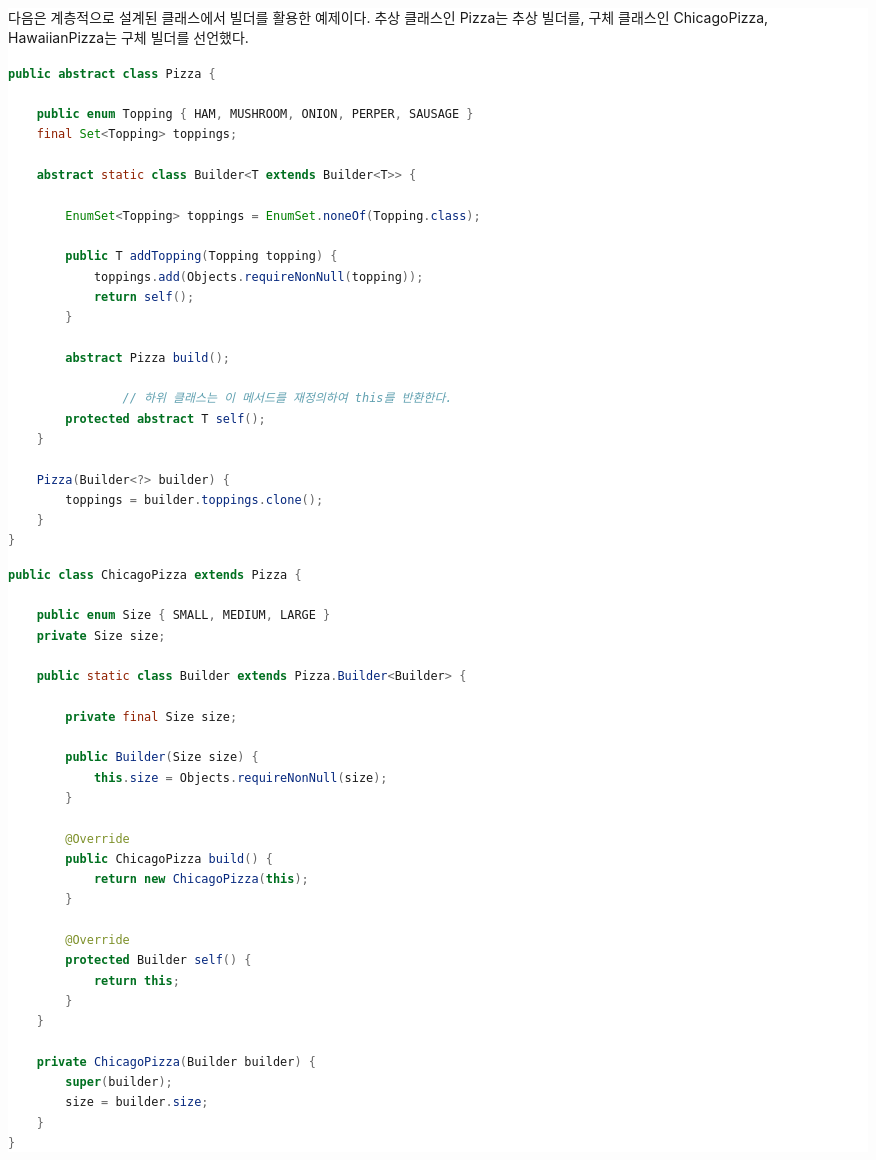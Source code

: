 다음은 계층적으로 설계된 클래스에서 빌더를 활용한 예제이다. 추상 클래스인 Pizza는 추상 빌더를, 구체 클래스인 ChicagoPizza, HawaiianPizza는 구체 빌더를 선언했다.

```java
public abstract class Pizza {

    public enum Topping { HAM, MUSHROOM, ONION, PERPER, SAUSAGE }
    final Set<Topping> toppings;

    abstract static class Builder<T extends Builder<T>> {

        EnumSet<Topping> toppings = EnumSet.noneOf(Topping.class);

        public T addTopping(Topping topping) {
            toppings.add(Objects.requireNonNull(topping));
            return self();
        }

        abstract Pizza build();

				// 하위 클래스는 이 메서드를 재정의하여 this를 반환한다.
        protected abstract T self();
    }

    Pizza(Builder<?> builder) {
        toppings = builder.toppings.clone();
    }
}
```

```java
public class ChicagoPizza extends Pizza {

    public enum Size { SMALL, MEDIUM, LARGE }
    private Size size;

    public static class Builder extends Pizza.Builder<Builder> {

        private final Size size;

        public Builder(Size size) {
            this.size = Objects.requireNonNull(size);
        }

        @Override
        public ChicagoPizza build() {
            return new ChicagoPizza(this);
        }

        @Override
        protected Builder self() {
            return this;
        }
    }

    private ChicagoPizza(Builder builder) {
        super(builder);
        size = builder.size;
    }
}
```

